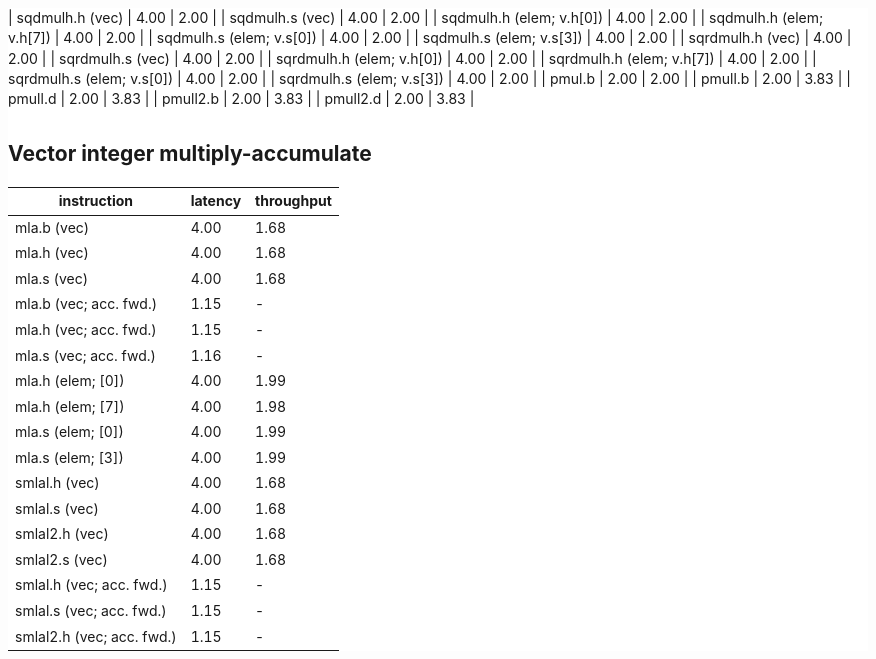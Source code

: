| sqdmulh.h (vec) | 4.00 | 2.00 |
| sqdmulh.s (vec) | 4.00 | 2.00 |
| sqdmulh.h (elem; v.h[0]) | 4.00 | 2.00 |
| sqdmulh.h (elem; v.h[7]) | 4.00 | 2.00 |
| sqdmulh.s (elem; v.s[0]) | 4.00 | 2.00 |
| sqdmulh.s (elem; v.s[3]) | 4.00 | 2.00 |
| sqrdmulh.h (vec) | 4.00 | 2.00 |
| sqrdmulh.s (vec) | 4.00 | 2.00 |
| sqrdmulh.h (elem; v.h[0]) | 4.00 | 2.00 |
| sqrdmulh.h (elem; v.h[7]) | 4.00 | 2.00 |
| sqrdmulh.s (elem; v.s[0]) | 4.00 | 2.00 |
| sqrdmulh.s (elem; v.s[3]) | 4.00 | 2.00 |
| pmul.b | 2.00 | 2.00 |
| pmull.b | 2.00 | 3.83 |
| pmull.d | 2.00 | 3.83 |
| pmull2.b | 2.00 | 3.83 |
| pmull2.d | 2.00 | 3.83 |

## Vector integer multiply-accumulate

| instruction | latency | throughput |
|--------|--------|--------|
| mla.b (vec) | 4.00 | 1.68 |
| mla.h (vec) | 4.00 | 1.68 |
| mla.s (vec) | 4.00 | 1.68 |
| mla.b (vec; acc. fwd.) | 1.15 | - |
| mla.h (vec; acc. fwd.) | 1.15 | - |
| mla.s (vec; acc. fwd.) | 1.16 | - |
| mla.h (elem; [0]) | 4.00 | 1.99 |
| mla.h (elem; [7]) | 4.00 | 1.98 |
| mla.s (elem; [0]) | 4.00 | 1.99 |
| mla.s (elem; [3]) | 4.00 | 1.99 |
| smlal.h (vec) | 4.00 | 1.68 |
| smlal.s (vec) | 4.00 | 1.68 |
| smlal2.h (vec) | 4.00 | 1.68 |
| smlal2.s (vec) | 4.00 | 1.68 |
| smlal.h (vec; acc. fwd.) | 1.15 | - |
| smlal.s (vec; acc. fwd.) | 1.15 | - |
| smlal2.h (vec; acc. fwd.) | 1.15 | - |